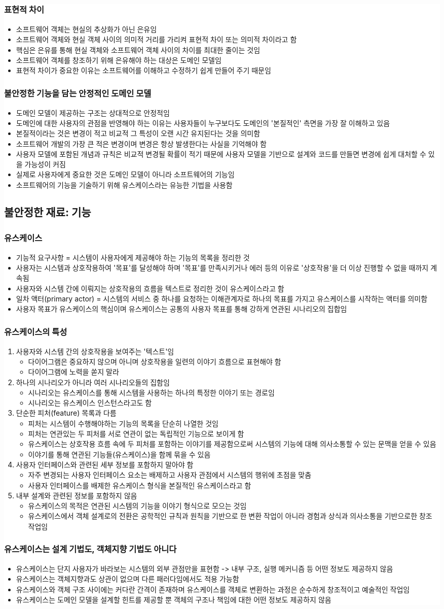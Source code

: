 ### 표현적 차이
- 소프트웨어 객체는 현실의 추상화가 아닌 은유임
- 소프트웨어 객체와 현실 객체 사이의 의미적 거리를 가리켜 표현적 차이 또는 의미적 차이라고 함
- 핵심은 은유를 통해 현실 객체와 소프트웨어 객체 사이의 차이를 최대한 줄이는 것임
- 소프트웨어 객체를 창조하기 위해 은유해야 하는 대상은 도메인 모델임
- 표현적 차이가 중요한 이유는 소프트웨어를 이해하고 수정하기 쉽게 만들어 주기 때문임

### 불안정한 기능을 담는 안정적인 도메인 모델
- 도메인 모델이 제공하는 구조는 상대적으로 안정적임
- 도메인에 대한 사용자의 관점을 반영해야 하는 이유는 사용자들이 누구보다도 도메인의 '본질적인' 측면을 가장 잘 이해하고 있음
- 본질적이라는 것은 변경이 적고 비교적 그 특성이 오랜 시간 유지된다는 것을 의미함
- 소프트웨어 개발의 가장 큰 적은 변경이며 변경은 항상 발생한다는 사실을 기억해야 함
- 사용자 모델에 포함된 개념과 규칙은 비교적 변경될 확률이 적기 때문에 사용자 모델을 기반으로 설계와 코드를 만들면 변경에 쉽게 대처할 수 있을 가능성이 커짐
- 실제로 사용자에게 중요한 것은 도메인 모델이 아니라 소프트웨어의 기능임
- 소프트웨어의 기능을 기술하기 위해 유스케이스라는 유능한 기법을 사용함

## 불안정한 재료: 기능
### 유스케이스
- 기능적 요구사항 = 시스템이 사용자에게 제공해야 하는 기능의 목록을 정리한 것
- 사용자는 시스템과 상호작용하여 '목표'를 달성해야 하며 '목표'를 만족시키거나 에러 등의 이유로 '상호작용'을 더 이상 진행할 수 없을 때까지 계속됨
- 사용자와 시스템 간에 이뤄지는 상호작용의 흐름을 텍스트로 정리한 것이 유스케이스라고 함
- 일차 액터(primary actor) = 시스템의 서비스 중 하나를 요청하는 이해관계자로 하나의 목표를 가지고 유스케이스를 시작하는 액터를 의미함
- 사용자 목표가 유스케이스의 핵심이며 유스케이스는 공통의 사용자 목표를 통해 강하게 연관된 시나리오의 집합임

### 유스케이스의 특성
1. 사용자와 시스템 간의 상호작용을 보여주는 '텍스트'임
    - 다이어그램은 중요하지 않으며 아니며 상호작용을 일련의 이야기 흐름으로 표현해야 함
    - 다이어그램에 노력을 쏟지 말라
2. 하나의 시나리오가 아니라 여러 시나리오들의 집함임
    - 시나리오는 유스케이스를 통해 시스템을 사용하는 하나의 특정한 이야기 또는 경로임
    - 시나리오는 유스케이스 인스턴스라고도 함
3. 단순한 피처(feature) 목록과 다름
    - 피처는 시스템이 수행해야하는 기능의 목록을 단순히 나열한 것임
    - 피처는 연관있는 두 피처를 서로 연관이 없는 독립적인 기능으로 보이게 함
    - 유스케이스는 상호작용 흐름 속에 두 피처를 포함하는 이야기를 제공함으로써 시스템의 기능에 대해 의사소통할 수 있는 문맥을 얻을 수 있음
    - 이야기를 통해 연관된 기능들(유스케이스)을 함께 묶을 수 있음
4. 사용자 인터페이스와 관련된 세부 정보를 포함하지 말아야 함
    - 자주 변경되는 사용자 인터페이스 요소는 배제하고 사용자 관점에서 시스템의 행위에 초점을 맞춤
    - 사용자 인터페이스를 배제한 유스케이스 형식을 본질적인 유스케이스라고 함
5. 내부 설계와 관련된 정보를 포함하지 않음
    - 유스케이스의 목적은 연관된 시스템의 기능을 이야기 형식으로 모으는 것임
    - 유스케이스에서 객체 설계로의 전환은 공학적인 규칙과 원칙을 기반으로 한 변환 작업이 아니라 경험과 상식과 의사소통을 기반으로한 창조 작업임

### 유스케이스는 설계 기법도, 객체지향 기법도 아니다
- 유스케이스는 단지 사용자가 바라보는 시스템의 외부 관점만을 표현함 -> 내부 구조, 실행 메커니즘 등 어떤 정보도 제공하지 않음
- 유스케이스는 객체지향과도 상관이 없으며 다른 패러다임에서도 적용 가능함
- 유스케이스와 객체 구조 사이에는 커다란 간격이 존재하며 유스케이스를 객체로 변환하는 과정은 순수하게 창조적이고 예술적인 작업임
- 유스케이스는 도메인 모델을 설계할 힌트를 제공할 뿐 객체의 구조나 책임에 대한 어떤 정보도 제공하지 않음
